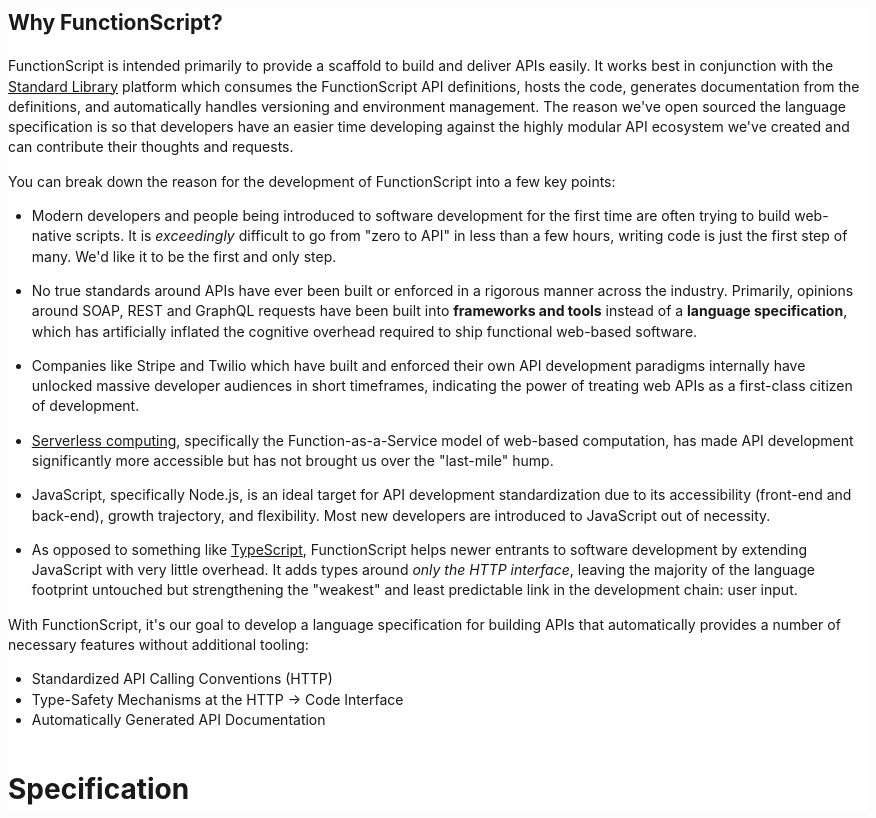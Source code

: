 ## Why FunctionScript?

FunctionScript is intended primarily to provide a scaffold to build and deliver
APIs easily. It works best in conjunction with the [Standard Library](https://stdlib.com/)
platform which consumes the FunctionScript API definitions, hosts the code,
generates documentation from the definitions, and automatically handles versioning and
environment management. The reason we've open sourced the language specification
is so that developers have an easier time developing against the highly modular API
ecosystem we've created and can contribute their thoughts and requests.

You can break down the reason for the development of FunctionScript into a few
key points:

- Modern developers and people being introduced to software development for the
  first time are often trying to build web-native scripts. It is *exceedingly*
  difficult to go from "zero to API" in less than a few hours, writing code is
  just the first step of many. We'd like it to be the first and only step.

- No true standards around APIs have ever been built or enforced in a rigorous
  manner across the industry. Primarily, opinions around SOAP, REST and GraphQL
  requests have been built into **frameworks and tools** instead of a
  **language specification**, which has artificially inflated the cognitive
  overhead required to ship functional web-based software.

- Companies like Stripe and Twilio which have built and enforced their own API
  development paradigms internally have unlocked massive developer audiences in
  short timeframes, indicating the power of treating web APIs as a first-class
  citizen of development.

- [Serverless computing](https://en.wikipedia.org/wiki/Serverless_computing),
  specifically the Function-as-a-Service model of web-based computation, has made
  API development significantly more accessible but has not brought us over the
  "last-mile" hump.

- JavaScript, specifically Node.js, is an ideal target for API development
  standardization due to its accessibility (front-end and back-end), growth
  trajectory, and flexibility. Most new developers are introduced to JavaScript
  out of necessity.

- As opposed to something like [TypeScript](https://github.com/microsoft/TypeScript),
  FunctionScript helps newer entrants to software development by extending
  JavaScript with very little overhead. It adds types around *only the HTTP interface*,
  leaving the majority of the language footprint untouched but strengthening the
  "weakest" and least predictable link in the development chain: user input.

With FunctionScript, it's our goal to develop a language specification for
building APIs that automatically provides a number of necessary features without
additional tooling:

- Standardized API Calling Conventions (HTTP)
- Type-Safety Mechanisms at the HTTP -> Code Interface
- Automatically Generated API Documentation

# Specification
